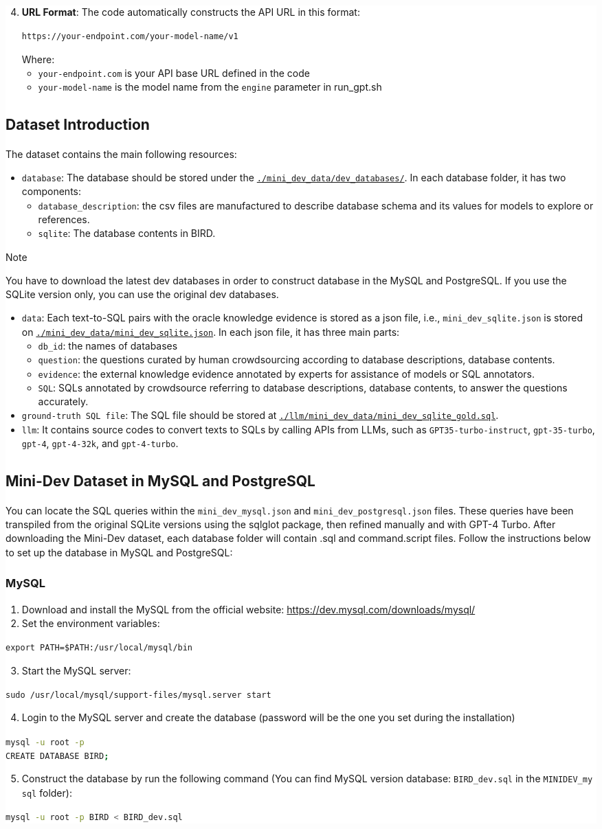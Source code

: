 4. **URL Format**: The code automatically constructs the API URL in this format:
   ```
   https://your-endpoint.com/your-model-name/v1
   ```
   Where:
   - `your-endpoint.com` is your API base URL defined in the code
   - `your-model-name` is the model name from the `engine` parameter in run_gpt.sh

## Dataset Introduction

The dataset contains the main following resources:

- `database`: The database should be stored under the [`./mini_dev_data/dev_databases/`](./mini_dev_data/dev_databases/). In each database folder, it has two components:
  - `database_description`: the csv files are manufactured to describe database schema and its values for models to explore or references.
  - `sqlite`: The database contents in BIRD.
> [!NOTE] 
> You have to download the latest dev databases in order to construct database in the MySQL and PostgreSQL. If you use the SQLite version only, you can use the original dev databases.
- `data`: Each text-to-SQL pairs with the oracle knowledge evidence is stored as a json file, i.e., `mini_dev_sqlite.json` is stored on [`./mini_dev_data/mini_dev_sqlite.json`](./mini_dev_data/mini_dev_sqlite.json). In each json file, it has three main parts:
  - `db_id`: the names of databases
  - `question`: the questions curated by human crowdsourcing according to database descriptions, database contents.
  - `evidence`: the external knowledge evidence annotated by experts for assistance of models or SQL annotators.
  - `SQL`: SQLs annotated by crowdsource referring to database descriptions, database contents, to answer the questions accurately.
- `ground-truth SQL file`: The SQL file should be stored at [`./llm/mini_dev_data/mini_dev_sqlite_gold.sql`](./llm/mini_dev_data/mini_dev_sqlite_gold.sql).
- `llm`: It contains source codes to convert texts to SQLs by calling APIs from LLMs, such as  `GPT35-turbo-instruct`, `gpt-35-turbo`, `gpt-4`, `gpt-4-32k`, and `gpt-4-turbo`.




## Mini-Dev Dataset in MySQL and PostgreSQL


You can locate the SQL queries within the `mini_dev_mysql.json` and `mini_dev_postgresql.json` files. These queries have been transpiled from the original SQLite versions using the sqlglot package, then refined manually and with GPT-4 Turbo. After downloading the Mini-Dev dataset, each database folder will contain .sql and command.script files. Follow the instructions below to set up the database in MySQL and PostgreSQL:

### MySQL
1. Download and install the MySQL from the official website: https://dev.mysql.com/downloads/mysql/
2. Set the environment variables: 
```
export PATH=$PATH:/usr/local/mysql/bin
```
3. Start the MySQL server: 
```
sudo /usr/local/mysql/support-files/mysql.server start
```
4. Login to the MySQL server and create the database (password will be the one you set during the installation)
```bash
mysql -u root -p
CREATE DATABASE BIRD;
```
5. Construct the database by run the following command (You can find MySQL version database: `BIRD_dev.sql` in the `MINIDEV_mysql` folder):
```bash
mysql -u root -p BIRD < BIRD_dev.sql
```
